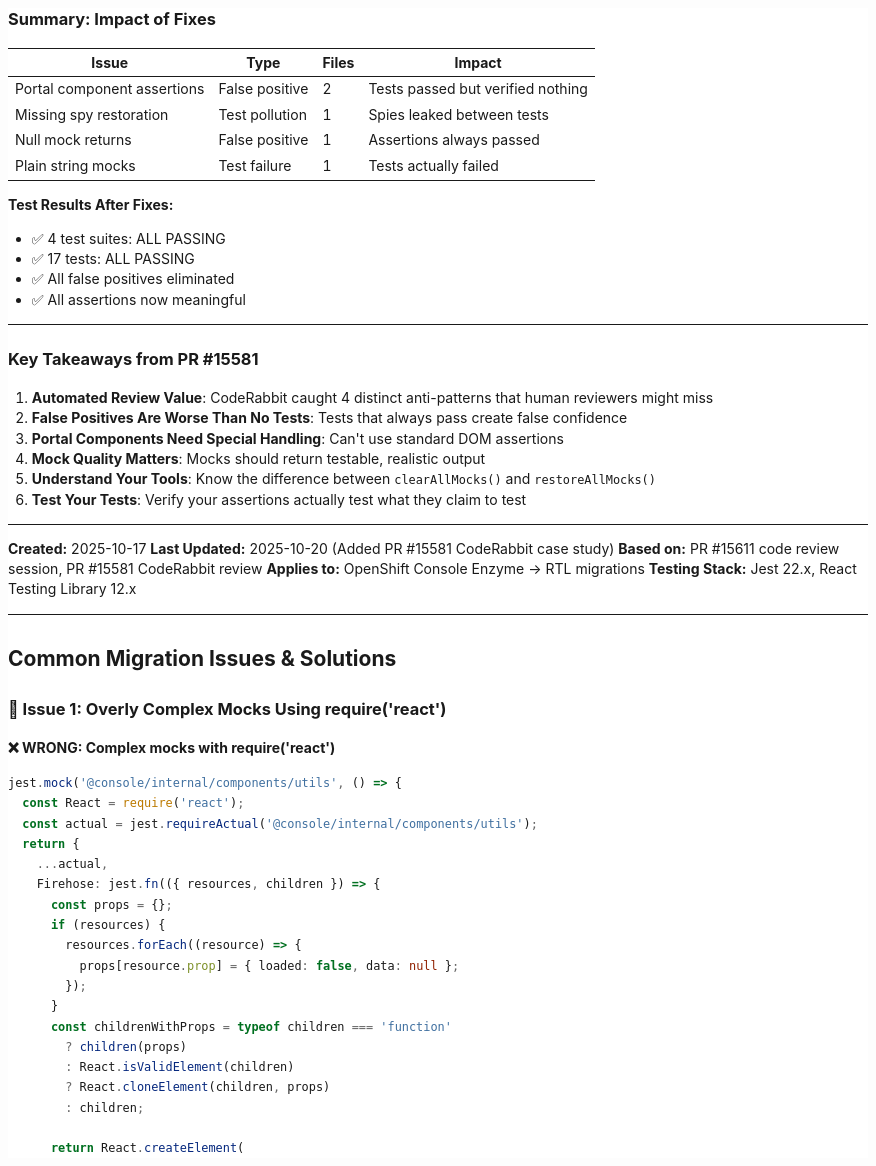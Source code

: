 ### Summary: Impact of Fixes

| Issue | Type | Files | Impact |
|-------|------|-------|--------|
| Portal component assertions | False positive | 2 | Tests passed but verified nothing |
| Missing spy restoration | Test pollution | 1 | Spies leaked between tests |
| Null mock returns | False positive | 1 | Assertions always passed |
| Plain string mocks | Test failure | 1 | Tests actually failed |

**Test Results After Fixes:**
- ✅ 4 test suites: ALL PASSING
- ✅ 17 tests: ALL PASSING
- ✅ All false positives eliminated
- ✅ All assertions now meaningful

---

### Key Takeaways from PR #15581

1. **Automated Review Value**: CodeRabbit caught 4 distinct anti-patterns that human reviewers might miss
2. **False Positives Are Worse Than No Tests**: Tests that always pass create false confidence
3. **Portal Components Need Special Handling**: Can't use standard DOM assertions
4. **Mock Quality Matters**: Mocks should return testable, realistic output
5. **Understand Your Tools**: Know the difference between `clearAllMocks()` and `restoreAllMocks()`
6. **Test Your Tests**: Verify your assertions actually test what they claim to test

---

**Created:** 2025-10-17
**Last Updated:** 2025-10-20 (Added PR #15581 CodeRabbit case study)
**Based on:** PR #15611 code review session, PR #15581 CodeRabbit review
**Applies to:** OpenShift Console Enzyme → RTL migrations
**Testing Stack:** Jest 22.x, React Testing Library 12.x

---

## Common Migration Issues & Solutions

### 🚨 Issue 1: Overly Complex Mocks Using require('react')

**❌ WRONG: Complex mocks with require('react')**
```typescript
jest.mock('@console/internal/components/utils', () => {
  const React = require('react');
  const actual = jest.requireActual('@console/internal/components/utils');
  return {
    ...actual,
    Firehose: jest.fn(({ resources, children }) => {
      const props = {};
      if (resources) {
        resources.forEach((resource) => {
          props[resource.prop] = { loaded: false, data: null };
        });
      }
      const childrenWithProps = typeof children === 'function'
        ? children(props)
        : React.isValidElement(children)
        ? React.cloneElement(children, props)
        : children;

      return React.createElement(
```